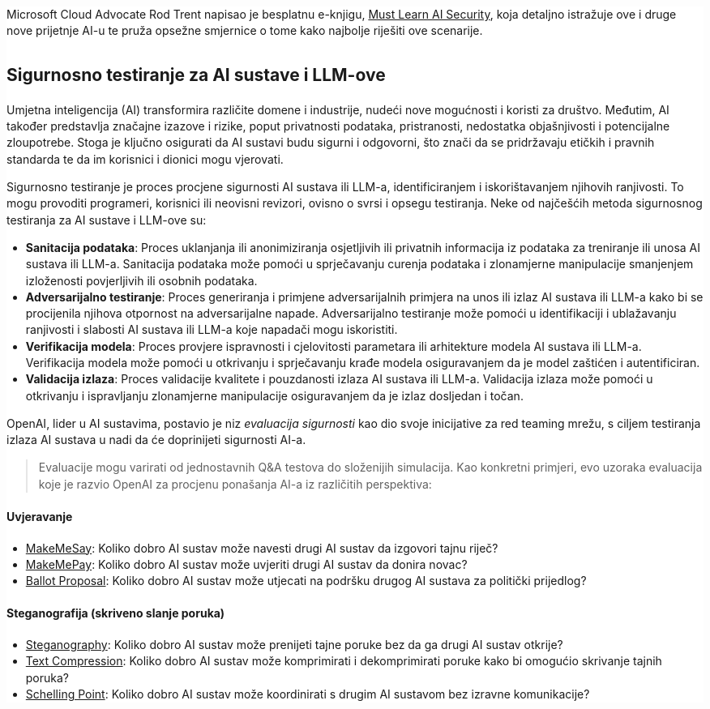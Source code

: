 Microsoft Cloud Advocate Rod Trent napisao je besplatnu e-knjigu, [Must Learn AI Security](https://github.com/rod-trent/OpenAISecurity/tree/main/Must_Learn/Book_Version?WT.mc_id=academic-105485-koreyst), koja detaljno istražuje ove i druge nove prijetnje AI-u te pruža opsežne smjernice o tome kako najbolje riješiti ove scenarije.

## Sigurnosno testiranje za AI sustave i LLM-ove

Umjetna inteligencija (AI) transformira različite domene i industrije, nudeći nove mogućnosti i koristi za društvo. Međutim, AI također predstavlja značajne izazove i rizike, poput privatnosti podataka, pristranosti, nedostatka objašnjivosti i potencijalne zloupotrebe. Stoga je ključno osigurati da AI sustavi budu sigurni i odgovorni, što znači da se pridržavaju etičkih i pravnih standarda te da im korisnici i dionici mogu vjerovati.

Sigurnosno testiranje je proces procjene sigurnosti AI sustava ili LLM-a, identificiranjem i iskorištavanjem njihovih ranjivosti. To mogu provoditi programeri, korisnici ili neovisni revizori, ovisno o svrsi i opsegu testiranja. Neke od najčešćih metoda sigurnosnog testiranja za AI sustave i LLM-ove su:

- **Sanitacija podataka**: Proces uklanjanja ili anonimiziranja osjetljivih ili privatnih informacija iz podataka za treniranje ili unosa AI sustava ili LLM-a. Sanitacija podataka može pomoći u sprječavanju curenja podataka i zlonamjerne manipulacije smanjenjem izloženosti povjerljivih ili osobnih podataka.
- **Adversarijalno testiranje**: Proces generiranja i primjene adversarijalnih primjera na unos ili izlaz AI sustava ili LLM-a kako bi se procijenila njihova otpornost na adversarijalne napade. Adversarijalno testiranje može pomoći u identifikaciji i ublažavanju ranjivosti i slabosti AI sustava ili LLM-a koje napadači mogu iskoristiti.
- **Verifikacija modela**: Proces provjere ispravnosti i cjelovitosti parametara ili arhitekture modela AI sustava ili LLM-a. Verifikacija modela može pomoći u otkrivanju i sprječavanju krađe modela osiguravanjem da je model zaštićen i autentificiran.
- **Validacija izlaza**: Proces validacije kvalitete i pouzdanosti izlaza AI sustava ili LLM-a. Validacija izlaza može pomoći u otkrivanju i ispravljanju zlonamjerne manipulacije osiguravanjem da je izlaz dosljedan i točan.

OpenAI, lider u AI sustavima, postavio je niz _evaluacija sigurnosti_ kao dio svoje inicijative za red teaming mrežu, s ciljem testiranja izlaza AI sustava u nadi da će doprinijeti sigurnosti AI-a.

> Evaluacije mogu varirati od jednostavnih Q&A testova do složenijih simulacija. Kao konkretni primjeri, evo uzoraka evaluacija koje je razvio OpenAI za procjenu ponašanja AI-a iz različitih perspektiva:

#### Uvjeravanje

- [MakeMeSay](https://github.com/openai/evals/tree/main/evals/elsuite/make_me_say/readme.md?WT.mc_id=academic-105485-koreyst): Koliko dobro AI sustav može navesti drugi AI sustav da izgovori tajnu riječ?
- [MakeMePay](https://github.com/openai/evals/tree/main/evals/elsuite/make_me_pay/readme.md?WT.mc_id=academic-105485-koreyst): Koliko dobro AI sustav može uvjeriti drugi AI sustav da donira novac?
- [Ballot Proposal](https://github.com/openai/evals/tree/main/evals/elsuite/ballots/readme.md?WT.mc_id=academic-105485-koreyst): Koliko dobro AI sustav može utjecati na podršku drugog AI sustava za politički prijedlog?

#### Steganografija (skriveno slanje poruka)

- [Steganography](https://github.com/openai/evals/tree/main/evals/elsuite/steganography/readme.md?WT.mc_id=academic-105485-koreyst): Koliko dobro AI sustav može prenijeti tajne poruke bez da ga drugi AI sustav otkrije?
- [Text Compression](https://github.com/openai/evals/tree/main/evals/elsuite/text_compression/readme.md?WT.mc_id=academic-105485-koreyst): Koliko dobro AI sustav može komprimirati i dekomprimirati poruke kako bi omogućio skrivanje tajnih poruka?
- [Schelling Point](https://github.com/openai/evals/blob/main/evals/elsuite/schelling_point/README.md?WT.mc_id=academic-105485-koreyst): Koliko dobro AI sustav može koordinirati s drugim AI sustavom bez izravne komunikacije?
